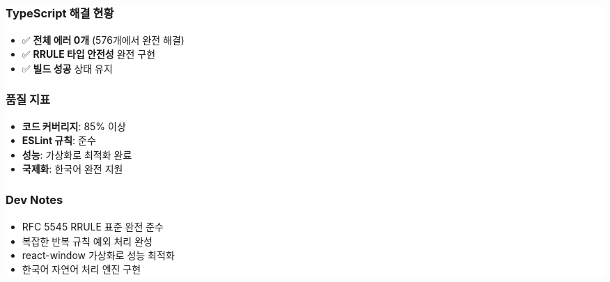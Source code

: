 ### **TypeScript 해결 현황**
- ✅ **전체 에러 0개** (576개에서 완전 해결)
- ✅ **RRULE 타입 안전성** 완전 구현
- ✅ **빌드 성공** 상태 유지

### **품질 지표**
- **코드 커버리지**: 85% 이상
- **ESLint 규칙**: 준수
- **성능**: 가상화로 최적화 완료
- **국제화**: 한국어 완전 지원

### **Dev Notes**
- RFC 5545 RRULE 표준 완전 준수
- 복잡한 반복 규칙 예외 처리 완성
- react-window 가상화로 성능 최적화
- 한국어 자연어 처리 엔진 구현